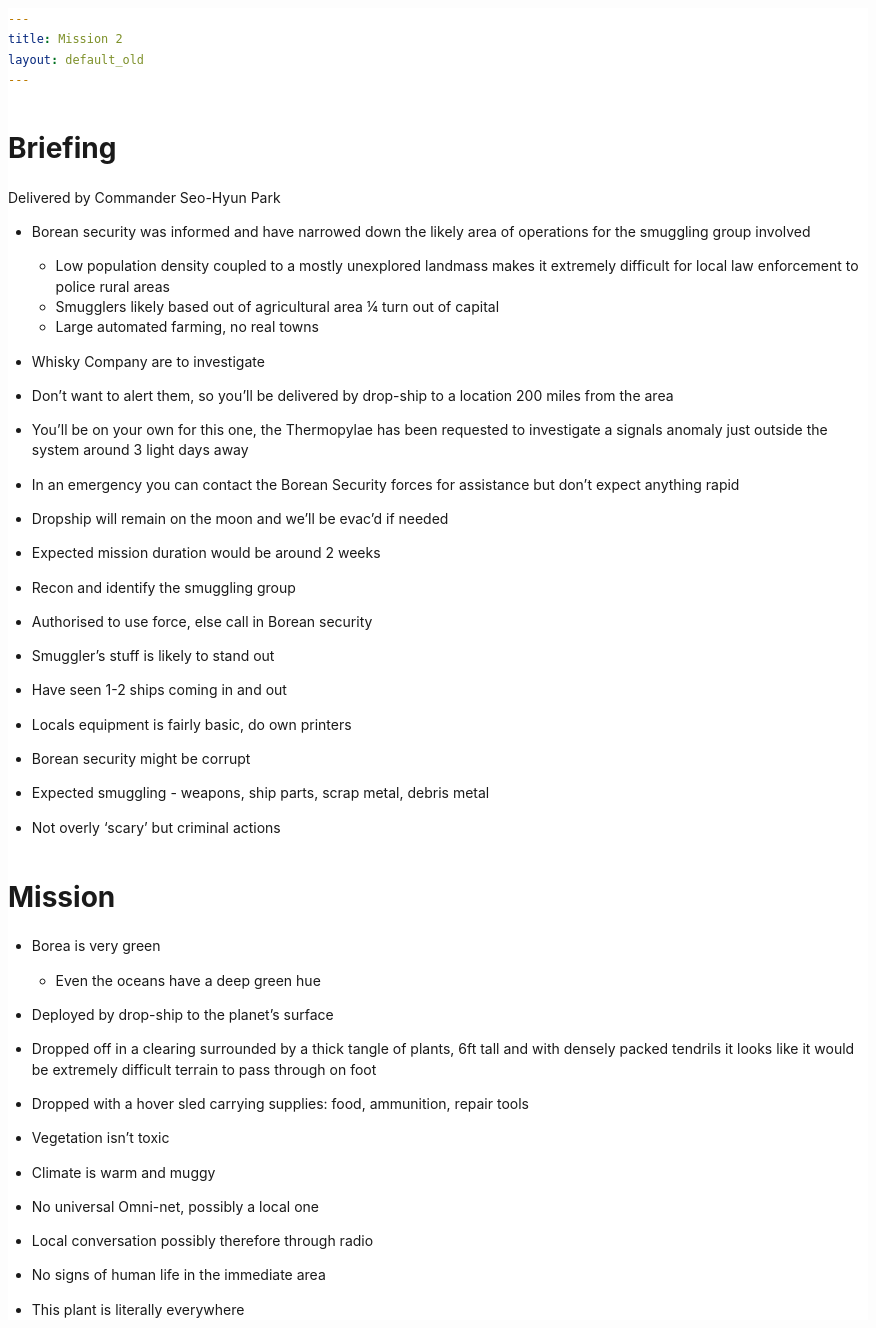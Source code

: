 ```yaml
---
title: Mission 2
layout: default_old
---
```


# Briefing  

Delivered by Commander Seo-Hyun Park

- Borean security was informed and have narrowed down the likely area of operations for the smuggling group involved
	- Low population density coupled to a mostly unexplored landmass makes it extremely difficult for local law enforcement to police rural areas
	- Smugglers likely based out of agricultural area ¼ turn out of capital
	- Large automated farming, no real towns
- Whisky Company are to investigate
- Don’t want to alert them, so you’ll be delivered by drop-ship to a location 200 miles from the area
- You’ll be on your own for this one, the Thermopylae has been requested to investigate a signals anomaly just outside the system around 3 light days away
- In an emergency you can contact the Borean Security forces for assistance but don’t expect anything rapid
- Dropship will remain on the moon and we’ll be evac’d if needed
- Expected mission duration would be around 2 weeks



- Recon and identify the smuggling group
- Authorised to use force, else call in Borean security
- Smuggler’s stuff is likely to stand out
- Have seen 1-2 ships coming in and out
- Locals equipment is fairly basic, do own printers
- Borean security might be corrupt
- Expected smuggling - weapons, ship parts, scrap metal, debris metal
- Not overly ‘scary’ but criminal actions

# Mission

- Borea is very green
	- Even the oceans have a deep green hue
- Deployed by drop-ship to the planet’s surface
- Dropped off in a clearing surrounded by a thick tangle of plants, 6ft tall and with densely packed tendrils it looks like it would be extremely difficult terrain to pass through on foot
- Dropped with a hover sled carrying supplies: food, ammunition, repair tools
- Vegetation isn’t toxic
- Climate is warm and muggy



- No universal Omni-net, possibly a local one
- Local conversation possibly therefore through radio
- No signs of human life in the immediate area
- This plant is literally everywhere
